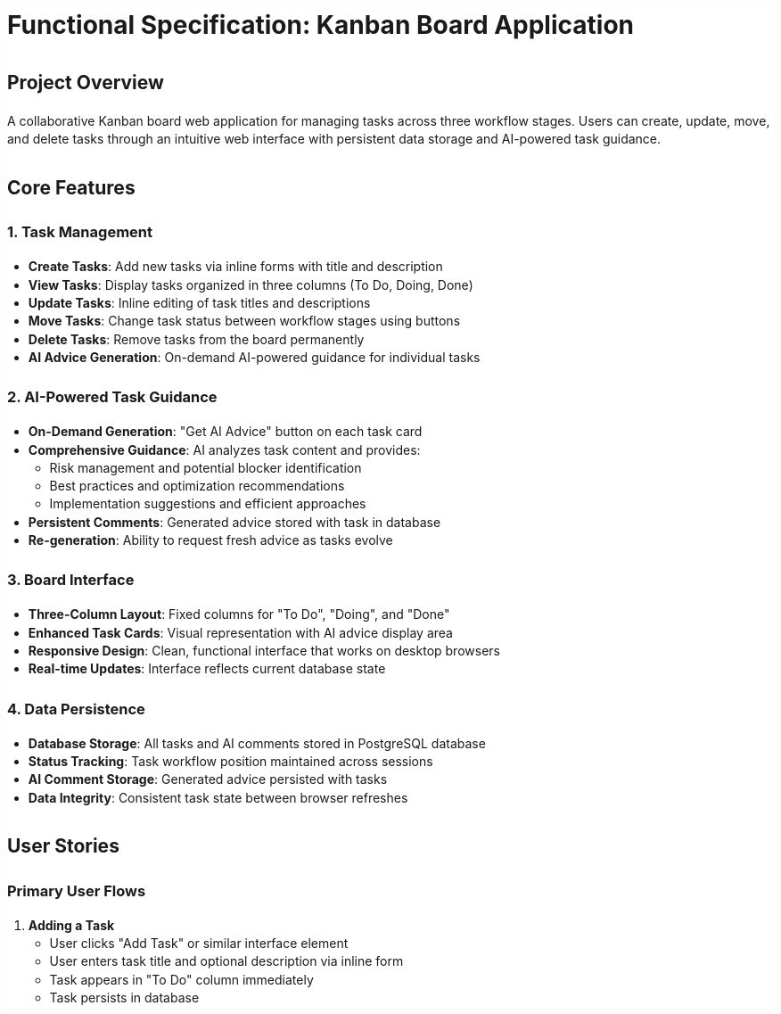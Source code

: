 # Functional Specification: Kanban Board Application

## Project Overview

A collaborative Kanban board web application for managing tasks across three workflow stages. Users can create, update, move, and delete tasks through an intuitive web interface with persistent data storage and AI-powered task guidance.

## Core Features

### 1. Task Management
- **Create Tasks**: Add new tasks via inline forms with title and description
- **View Tasks**: Display tasks organized in three columns (To Do, Doing, Done)
- **Update Tasks**: Inline editing of task titles and descriptions
- **Move Tasks**: Change task status between workflow stages using buttons
- **Delete Tasks**: Remove tasks from the board permanently
- **AI Advice Generation**: On-demand AI-powered guidance for individual tasks

### 2. AI-Powered Task Guidance
- **On-Demand Generation**: "Get AI Advice" button on each task card
- **Comprehensive Guidance**: AI analyzes task content and provides:
  - Risk management and potential blocker identification
  - Best practices and optimization recommendations
  - Implementation suggestions and efficient approaches
- **Persistent Comments**: Generated advice stored with task in database
- **Re-generation**: Ability to request fresh advice as tasks evolve

### 3. Board Interface
- **Three-Column Layout**: Fixed columns for "To Do", "Doing", and "Done"
- **Enhanced Task Cards**: Visual representation with AI advice display area
- **Responsive Design**: Clean, functional interface that works on desktop browsers
- **Real-time Updates**: Interface reflects current database state

### 4. Data Persistence
- **Database Storage**: All tasks and AI comments stored in PostgreSQL database
- **Status Tracking**: Task workflow position maintained across sessions
- **AI Comment Storage**: Generated advice persisted with tasks
- **Data Integrity**: Consistent task state between browser refreshes

## User Stories

### Primary User Flows
1. **Adding a Task**
   - User clicks "Add Task" or similar interface element
   - User enters task title and optional description via inline form
   - Task appears in "To Do" column immediately
   - Task persists in database
